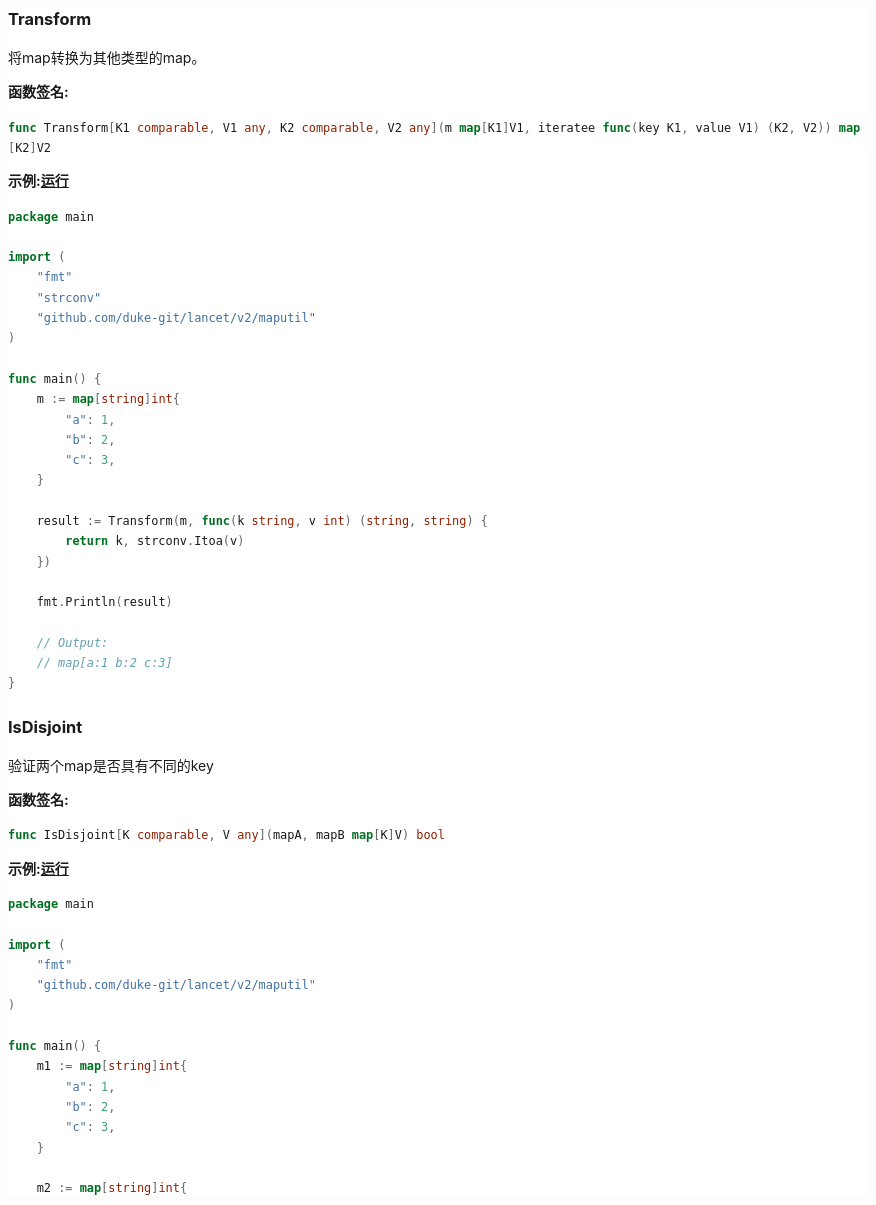 ### <span id="Transform">Transform</span>

<p>将map转换为其他类型的map。</p>

<b>函数签名:</b>

```go
func Transform[K1 comparable, V1 any, K2 comparable, V2 any](m map[K1]V1, iteratee func(key K1, value V1) (K2, V2)) map[K2]V2
```

<b>示例:<span class="run-container">[运行](https://go.dev/play/p/P6ovfToM3zj)</span></b>

```go
package main

import (
    "fmt"
    "strconv"
    "github.com/duke-git/lancet/v2/maputil"
)

func main() {
    m := map[string]int{
        "a": 1,
        "b": 2,
        "c": 3,
    }

    result := Transform(m, func(k string, v int) (string, string) {
        return k, strconv.Itoa(v)
    })

    fmt.Println(result)

    // Output:
    // map[a:1 b:2 c:3]
}
```

### <span id="IsDisjoint">IsDisjoint</span>

<p>验证两个map是否具有不同的key</p>

<b>函数签名:</b>

```go
func IsDisjoint[K comparable, V any](mapA, mapB map[K]V) bool
```

<b>示例:<span class="run-container">[运行](https://go.dev/play/p/N9qgYg_Ho6f)</span></b>

```go
package main

import (
    "fmt"
    "github.com/duke-git/lancet/v2/maputil"
)

func main() {
    m1 := map[string]int{
        "a": 1,
        "b": 2,
        "c": 3,
    }

    m2 := map[string]int{
```